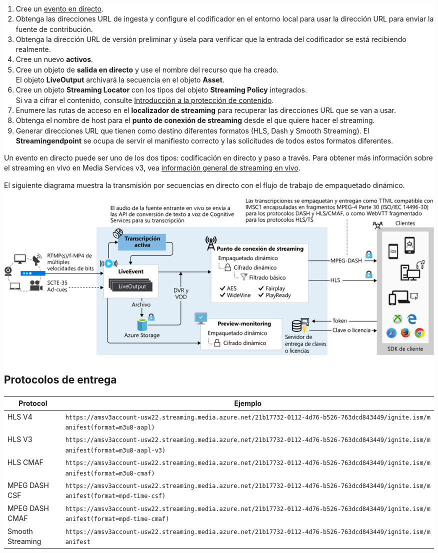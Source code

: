 1. Cree un [evento en directo](live-events-outputs-concept.md).
1. Obtenga las direcciones URL de ingesta y configure el codificador en el entorno local para usar la dirección URL para enviar la fuente de contribución.
1. Obtenga la dirección URL de versión preliminar y úsela para verificar que la entrada del codificador se está recibiendo realmente.
1. Cree un nuevo **activos**.
1. Cree un objeto de **salida en directo** y use el nombre del recurso que ha creado.<br/>El objeto **LiveOutput** archivará la secuencia en el objeto **Asset**.
1. Cree un objeto **Streaming Locator** con los tipos del objeto **Streaming Policy** integrados.<br/>Si va a cifrar el contenido, consulte [Introducción a la protección de contenido](content-protection-overview.md).
1. Enumere las rutas de acceso en el **localizador de streaming** para recuperar las direcciones URL que se van a usar.
1. Obtenga el nombre de host para el **punto de conexión de streaming** desde el que quiere hacer el streaming.
1. Generar direcciones URL que tienen como destino diferentes formatos (HLS, Dash y Smooth Streaming). El **Streamingendpoint** se ocupa de servir el manifiesto correcto y las solicitudes de todos estos formatos diferentes.

Un evento en directo puede ser uno de los dos tipos: codificación en directo y paso a través. Para obtener más información sobre el streaming en vivo en Media Services v3, vea [información general de streaming en vivo](live-streaming-overview.md).

El siguiente diagrama muestra la transmisión por secuencias en directo con el flujo de trabajo de empaquetado dinámico.

![paso a través](./media/live-streaming/pass-through.svg)

## <a name="delivery-protocols"></a>Protocolos de entrega

|Protocol|Ejemplo|
|---|---|
|HLS V4 |`https://amsv3account-usw22.streaming.media.azure.net/21b17732-0112-4d76-b526-763dcd843449/ignite.ism/manifest(format=m3u8-aapl)`|
|HLS V3 |`https://amsv3account-usw22.streaming.media.azure.net/21b17732-0112-4d76-b526-763dcd843449/ignite.ism/manifest(format=m3u8-aapl-v3)`|
|HLS CMAF| `https://amsv3account-usw22.streaming.media.azure.net/21b17732-0112-4d76-b526-763dcd843449/ignite.ism/manifest(format=m3u8-cmaf)`|
|MPEG DASH CSF| `https://amsv3account-usw22.streaming.media.azure.net/21b17732-0112-4d76-b526-763dcd843449/ignite.ism/manifest(format=mpd-time-csf)` |
|MPEG DASH CMAF|`https://amsv3account-usw22.streaming.media.azure.net/21b17732-0112-4d76-b526-763dcd843449/ignite.ism/manifest(format=mpd-time-cmaf)` |
|Smooth Streaming| `https://amsv3account-usw22.streaming.media.azure.net/21b17732-0112-4d76-b526-763dcd843449/ignite.ism/manifest`|
